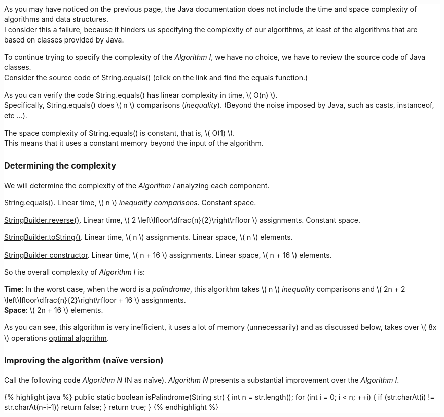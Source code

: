 As you may have noticed on the previous page, the Java documentation does not include the time and space complexity of algorithms and data structures.  
I consider this a failure, because it hinders us specifying the complexity of our algorithms, at least of the algorithms that are based on classes provided by Java.

To continue trying to specify the complexity of the *Algorithm I*, we have no choice, we have to review the source code of Java classes.  
Consider the [source code of String.equals()](http://hg.openjdk.java.net/jdk8/jdk8/jdk/file/687fd7c7986d/src/share/classes/java/lang/String.java) (click on the link and find the equals function.)

As you can verify the code String.equals() has linear complexity in time, \\( O(n) \\).  
Specifically, String.equals() does \\( n \\) comparisons (*inequality*). (Beyond the noise imposed by Java, such as casts, instanceof, etc ...).

The space complexity of String.equals() is constant, that is, \\( O(1) \\).  
This means that it uses a constant memory beyond the input of the algorithm.


### Determining the complexity

We will determine the complexity of the *Algorithm I* analyzing each component.

[String.equals()](http://docs.oracle.com/javase/8/docs/api/java/lang/String.html#equals-java.lang.Object-). Linear time,  \\( n \\) *inequality comparisons*. Constant space.

[StringBuilder.reverse()](http://hg.openjdk.java.net/jdk8/jdk8/jdk/file/687fd7c7986d/src/share/classes/java/lang/AbstractStringBuilder.java). Linear time,  \\( 2 \left\lfloor\dfrac{n}{2}\right\rfloor \\) assignments. Constant space.


[StringBuilder.toString()](http://hg.openjdk.java.net/jdk8/jdk8/jdk/file/687fd7c7986d/src/share/classes/java/lang/StringBuilder.java). Linear time, \\( n \\) assignments. Linear space, \\( n \\) elements.

[StringBuilder constructor](http://hg.openjdk.java.net/jdk8/jdk8/jdk/file/687fd7c7986d/src/share/classes/java/lang/StringBuilder.java). Linear time,  \\( n + 16 \\)  assignments. Linear space,  \\( n + 16 \\) elements.

So the overall complexity of *Algorithm I* is:

**Time**: In the worst case, when the word is a *palindrome*, this algorithm takes \\( n \\) *inequality* comparisons and \\( 2n + 2 \left\lfloor\dfrac{n}{2}\right\rfloor + 16 \\) assignments.  
**Space**: \\( 2n + 16 \\) elements.

As you can see, this algorithm is very inefficient, it uses a lot of memory (unnecessarily) and as discussed below, takes over \\( 8x \\) operations [optimal algorithm](#RefAlgoritmoOptimo).



### Improving the algorithm (naïve version)

Call the following code *Algorithm N* (N as naïve). *Algorithm N* presents a substantial improvement over the *Algorithm I*.

{% highlight java %}
public static boolean isPalindrome(String str) {
    int n = str.length();
    for (int i = 0; i < n; ++i) {
        if (str.charAt(i) != str.charAt(n-i-1)) return false;
    }
    return true;
}
{% endhighlight %}
